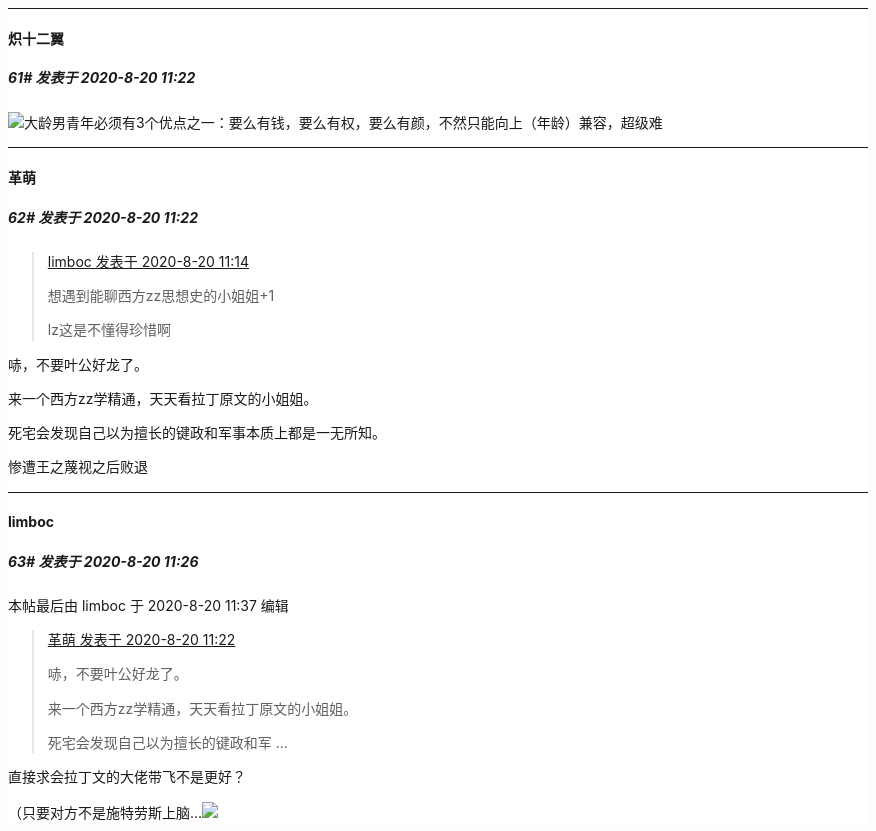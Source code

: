 

-----

####  炽十二翼  
##### 61#       发表于 2020-8-20 11:22



<img src="https://static.saraba1st.com/image/smiley/face2017/001.png" referrerpolicy="no-referrer">大龄男青年必须有3个优点之一：要么有钱，要么有权，要么有颜，不然只能向上（年龄）兼容，超级难







-----

####  革萌  
##### 62#       发表于 2020-8-20 11:22



<blockquote><a href="httphttps://bbs.saraba1st.com/2b/forum.php?mod=redirect&amp;goto=findpost&amp;pid=48493444&amp;ptid=1955641" target="_blank">limboc 发表于 2020-8-20 11:14</a>

想遇到能聊西方zz思想史的小姐姐+1

lz这是不懂得珍惜啊</blockquote>
哧，不要叶公好龙了。

来一个西方zz学精通，天天看拉丁原文的小姐姐。

死宅会发现自己以为擅长的键政和军事本质上都是一无所知。

惨遭王之蔑视之后败退







-----

####  limboc  
##### 63#       发表于 2020-8-20 11:26



 本帖最后由 limboc 于 2020-8-20 11:37 编辑 
<blockquote><a href="httphttps://bbs.saraba1st.com/2b/forum.php?mod=redirect&amp;goto=findpost&amp;pid=48493542&amp;ptid=1955641" target="_blank">革萌 发表于 2020-8-20 11:22</a>

哧，不要叶公好龙了。

来一个西方zz学精通，天天看拉丁原文的小姐姐。

死宅会发现自己以为擅长的键政和军 ...</blockquote>
直接求会拉丁文的大佬带飞不是更好？

（只要对方不是施特劳斯上脑...<img src="https://static.saraba1st.com/image/smiley/face2017/012.png" referrerpolicy="no-referrer">
